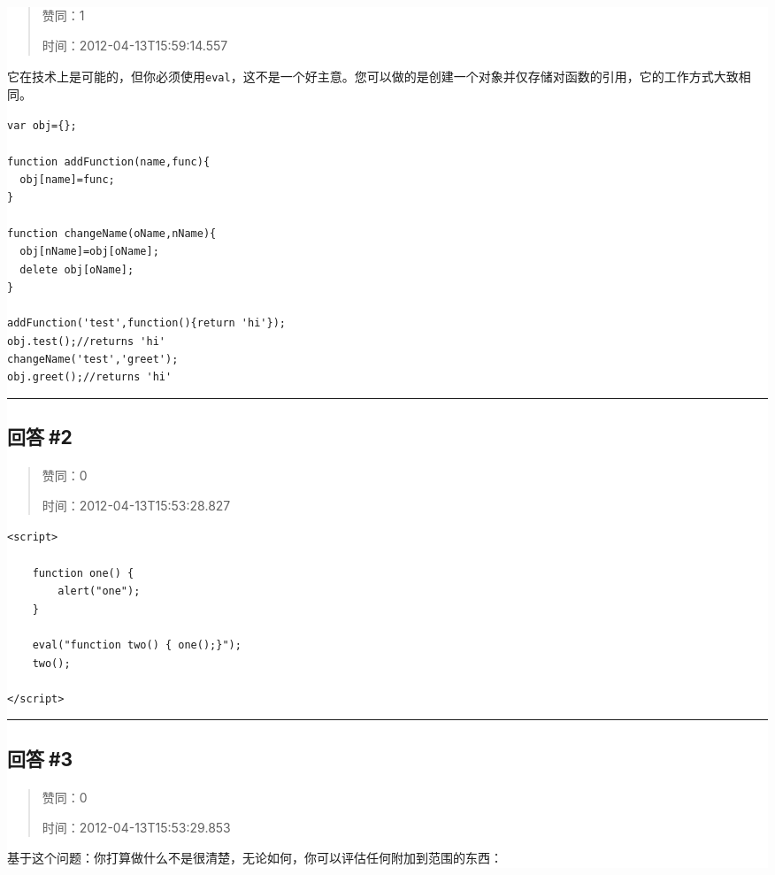 > 赞同：1
> 
> 时间：2012-04-13T15:59:14.557

它在技术上是可能的，但你必须使用`eval`，这不是一个好主意。您可以做的是创建一个对象并仅存储对函数的引用，它的工作方式大致相同。

```
var obj={};

function addFunction(name,func){
  obj[name]=func;
}

function changeName(oName,nName){
  obj[nName]=obj[oName];
  delete obj[oName];
}

addFunction('test',function(){return 'hi'});
obj.test();//returns 'hi'
changeName('test','greet');
obj.greet();//returns 'hi' 
```

* * *

## 回答 #2

> 赞同：0
> 
> 时间：2012-04-13T15:53:28.827

```
<script>

    function one() {
        alert("one");
    }

    eval("function two() { one();}");
    two();

</script> 
```

* * *

## 回答 #3

> 赞同：0
> 
> 时间：2012-04-13T15:53:29.853

基于这个问题：你打算做什么不是很清楚，无论如何，你可以评估任何附加到范围的东西：
